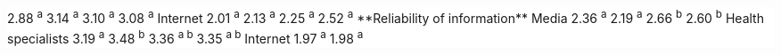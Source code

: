 <td style="PADDING-LEFT: 5.4pt;" width="16%">2.88 <sup>a</sup></td>

<td style="PADDING-LEFT: 5.4pt;" width="20%">3.14 <sup>a</sup></td>

<td style="PADDING-LEFT: 5.4pt;" width="18%">3.10 <sup>a</sup></td>

<td style="PADDING-LEFT: 5.4pt;" width="13%">3.08 <sup>a</sup></td>

</tr>

<tr>

<td style="PADDING-LEFT: 5.4pt;" width="30%">Internet</td>

<td style="PADDING-LEFT: 5.4pt;" width="16%">2.01 <sup>a</sup></td>

<td style="PADDING-LEFT: 5.4pt;" width="20%">2.13 <sup>a</sup></td>

<td style="PADDING-LEFT: 5.4pt;" width="18%">2.25 <sup>a</sup></td>

<td style="PADDING-LEFT: 5.4pt;" width="13%">2.52 <sup>a</sup></td>

</tr>

<tr>

<td colspan="5" style="PADDING-LEFT: 5.4pt;" width="30%">**Reliability of information**</td>

</tr>

<tr>

<td style="PADDING-LEFT: 5.4pt;" width="30%">Media</td>

<td style="PADDING-LEFT: 5.4pt;" width="16%">2.36 <sup>a</sup></td>

<td style="PADDING-LEFT: 5.4pt;" width="20%">2.19 <sup>a</sup></td>

<td style="PADDING-LEFT: 5.4pt;" width="18%">2.66 <sup>b</sup></td>

<td style="PADDING-LEFT: 5.4pt;" width="13%">2.60 <sup>b</sup></td>

</tr>

<tr>

<td style="PADDING-LEFT: 5.4pt;" width="30%">Health specialists</td>

<td style="PADDING-LEFT: 5.4pt;" width="16%">3.19 <sup>a</sup></td>

<td style="PADDING-LEFT: 5.4pt;" width="20%">3.48 <sup>b</sup></td>

<td style="PADDING-LEFT: 5.4pt;" width="18%">3.36 <sup>a b</sup></td>

<td style="PADDING-LEFT: 5.4pt;" width="13%">3.35 <sup>a b</sup></td>

</tr>

<tr>

<td style="PADDING-LEFT: 5.4pt;" width="30%">Internet</td>

<td style="PADDING-LEFT: 5.4pt;" width="16%">1.97 <sup>a</sup></td>

<td style="PADDING-LEFT: 5.4pt;" width="20%">1.98 <sup>a</sup></td>
